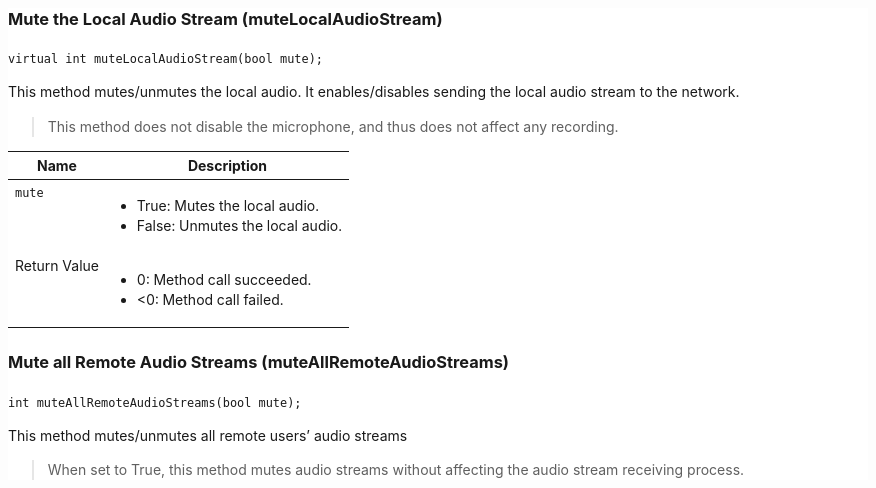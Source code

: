 

### Mute the Local Audio Stream \(muteLocalAudioStream\)

```
virtual int muteLocalAudioStream(bool mute);
```

This method mutes/unmutes the local audio. It enables/disables sending the local audio stream to the network.

> This method does not disable the microphone, and thus does not affect any recording.

<table>
<colgroup>
<col/>
<col/>
</colgroup>
<thead>
<tr><th>Name</th>
<th>Description</th>
</tr>
</thead>
<tbody>
<tr><td><code>mute</code></td>
<td><ul>
<li>True: Mutes the local audio.</li>
<li>False: Unmutes the local audio.</li>
</ul>
</td>
</tr>
<tr/>
<tr><td>Return Value</td>
<td><ul>
<li>0: Method call succeeded.</li>
<li>&lt;0: Method call failed.</li>
</ul>
</td>
</tr>
<tr/>
</tbody>
</table>



### Mute all Remote Audio Streams \(muteAllRemoteAudioStreams\)

```
int muteAllRemoteAudioStreams(bool mute);
```

This method mutes/unmutes all remote users’ audio streams

> When set to True, this method mutes audio streams without affecting the audio stream receiving process.
